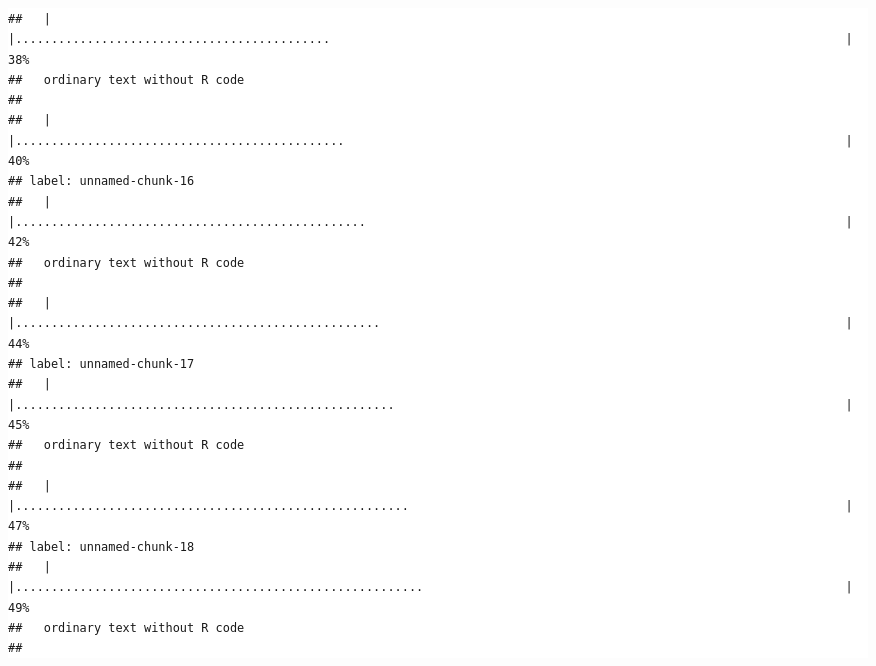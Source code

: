     ##   |                                                                                                                            |............................................                                                                        |  38%
    ##   ordinary text without R code
    ## 
    ##   |                                                                                                                            |..............................................                                                                      |  40%
    ## label: unnamed-chunk-16
    ##   |                                                                                                                            |.................................................                                                                   |  42%
    ##   ordinary text without R code
    ## 
    ##   |                                                                                                                            |...................................................                                                                 |  44%
    ## label: unnamed-chunk-17
    ##   |                                                                                                                            |.....................................................                                                               |  45%
    ##   ordinary text without R code
    ## 
    ##   |                                                                                                                            |.......................................................                                                             |  47%
    ## label: unnamed-chunk-18
    ##   |                                                                                                                            |.........................................................                                                           |  49%
    ##   ordinary text without R code
    ## 